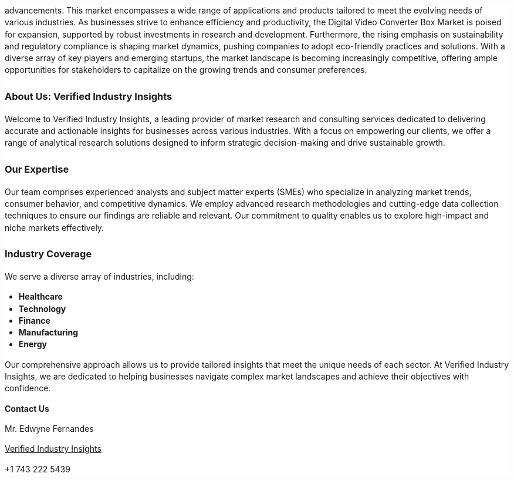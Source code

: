 advancements. This market encompasses a wide range of applications and products tailored to meet the evolving needs of various industries. As businesses strive to enhance efficiency and productivity, the Digital Video Converter Box Market is poised for expansion, supported by robust investments in research and development. Furthermore, the rising emphasis on sustainability and regulatory compliance is shaping market dynamics, pushing companies to adopt eco-friendly practices and solutions. With a diverse array of key players and emerging startups, the market landscape is becoming increasingly competitive, offering ample opportunities for stakeholders to capitalize on the growing trends and consumer preferences.</p><h3>About Us: Verified Industry Insights</h3><p>Welcome to Verified Industry Insights, a leading provider of market research and consulting services dedicated to delivering accurate and actionable insights for businesses across various industries. With a focus on empowering our clients, we offer a range of analytical research solutions designed to inform strategic decision-making and drive sustainable growth.</p><h3>Our Expertise</h3><p>Our team comprises experienced analysts and subject matter experts (SMEs) who specialize in analyzing market trends, consumer behavior, and competitive dynamics. We employ advanced research methodologies and cutting-edge data collection techniques to ensure our findings are reliable and relevant. Our commitment to quality enables us to explore high-impact and niche markets effectively.</p><h3>Industry Coverage</h3><p>We serve a diverse array of industries, including:</p><ul><li><strong>Healthcare</strong></li><li><strong>Technology</strong></li><li><strong>Finance</strong></li><li><strong>Manufacturing</strong></li><li><strong>Energy</strong></li></ul><p>Our comprehensive approach allows us to provide tailored insights that meet the unique needs of each sector. At Verified Industry Insights, we are dedicated to helping businesses navigate complex market landscapes and achieve their objectives with confidence.</p><p><strong>Contact Us</strong></p><p>Mr. Edwyne Fernandes</p><p><a href="https://www.verifiedindustryinsights.com/">Verified Industry Insights</a></p><p>+1 743 222 5439</p>
